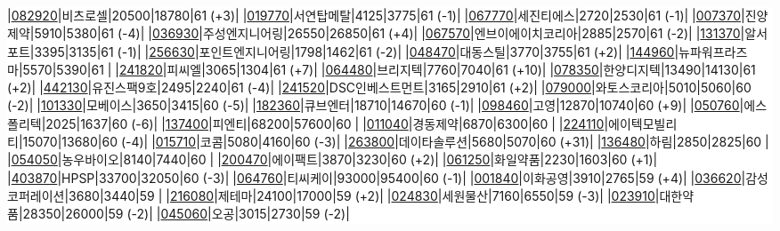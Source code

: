 |[082920](https://finance.daum.net/quotes/A082920)|비츠로셀|20500|18780|61 (+3)|
|[019770](https://finance.daum.net/quotes/A019770)|서연탑메탈|4125|3775|61 (-1)|
|[067770](https://finance.daum.net/quotes/A067770)|세진티에스|2720|2530|61 (-1)|
|[007370](https://finance.daum.net/quotes/A007370)|진양제약|5910|5380|61 (-4)|
|[036930](https://finance.daum.net/quotes/A036930)|주성엔지니어링|26550|26850|61 (+4)|
|[067570](https://finance.daum.net/quotes/A067570)|엔브이에이치코리아|2885|2570|61 (-2)|
|[131370](https://finance.daum.net/quotes/A131370)|알서포트|3395|3135|61 (-1)|
|[256630](https://finance.daum.net/quotes/A256630)|포인트엔지니어링|1798|1462|61 (-2)|
|[048470](https://finance.daum.net/quotes/A048470)|대동스틸|3770|3755|61 (+2)|
|[144960](https://finance.daum.net/quotes/A144960)|뉴파워프라즈마|5570|5390|61 |
|[241820](https://finance.daum.net/quotes/A241820)|피씨엘|3065|1304|61 (+7)|
|[064480](https://finance.daum.net/quotes/A064480)|브리지텍|7760|7040|61 (+10)|
|[078350](https://finance.daum.net/quotes/A078350)|한양디지텍|13490|14130|61 (+2)|
|[442130](https://finance.daum.net/quotes/A442130)|유진스팩9호|2495|2240|61 (-4)|
|[241520](https://finance.daum.net/quotes/A241520)|DSC인베스트먼트|3165|2910|61 (+2)|
|[079000](https://finance.daum.net/quotes/A079000)|와토스코리아|5010|5060|60 (-2)|
|[101330](https://finance.daum.net/quotes/A101330)|모베이스|3650|3415|60 (-5)|
|[182360](https://finance.daum.net/quotes/A182360)|큐브엔터|18710|14670|60 (-1)|
|[098460](https://finance.daum.net/quotes/A098460)|고영|12870|10740|60 (+9)|
|[050760](https://finance.daum.net/quotes/A050760)|에스폴리텍|2025|1637|60 (-6)|
|[137400](https://finance.daum.net/quotes/A137400)|피엔티|68200|57600|60 |
|[011040](https://finance.daum.net/quotes/A011040)|경동제약|6870|6300|60 |
|[224110](https://finance.daum.net/quotes/A224110)|에이텍모빌리티|15070|13680|60 (-4)|
|[015710](https://finance.daum.net/quotes/A015710)|코콤|5080|4160|60 (-3)|
|[263800](https://finance.daum.net/quotes/A263800)|데이타솔루션|5680|5070|60 (+31)|
|[136480](https://finance.daum.net/quotes/A136480)|하림|2850|2825|60 |
|[054050](https://finance.daum.net/quotes/A054050)|농우바이오|8140|7440|60 |
|[200470](https://finance.daum.net/quotes/A200470)|에이팩트|3870|3230|60 (+2)|
|[061250](https://finance.daum.net/quotes/A061250)|화일약품|2230|1603|60 (+1)|
|[403870](https://finance.daum.net/quotes/A403870)|HPSP|33700|32050|60 (-3)|
|[064760](https://finance.daum.net/quotes/A064760)|티씨케이|93000|95400|60 (-1)|
|[001840](https://finance.daum.net/quotes/A001840)|이화공영|3910|2765|59 (+4)|
|[036620](https://finance.daum.net/quotes/A036620)|감성코퍼레이션|3680|3440|59 |
|[216080](https://finance.daum.net/quotes/A216080)|제테마|24100|17000|59 (+2)|
|[024830](https://finance.daum.net/quotes/A024830)|세원물산|7160|6550|59 (-3)|
|[023910](https://finance.daum.net/quotes/A023910)|대한약품|28350|26000|59 (-2)|
|[045060](https://finance.daum.net/quotes/A045060)|오공|3015|2730|59 (-2)|